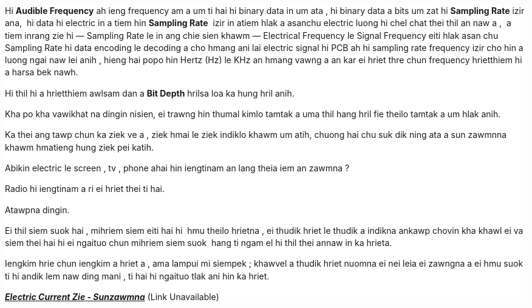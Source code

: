 Hi **Audible Frequency** ah ieng frequency am a um ti hai hi binary data in um ata , hi binary data a bits um zat hi **Sampling Rate** izir ana,  hi data hi electric in a tiem hin **Sampling Rate**  izir in atiem hlak a asanchu electric luong hi chel chat thei thil an naw a ,  a tiem inrang zie hi — Sampling Rate le in ang chie sien khawm — Electrical Frequency le Signal Frequency eiti hlak asan chu Sampling Rate hi data encoding le decoding a cho hmang ani lai electric signal hi PCB ah hi sampling rate frequency izir cho hin a luong ngai naw lei anih , hieng hai popo hin Hertz (Hz) le KHz an hmang vawng a an kar ei hriet thre chun frequency hrietthiem hi a harsa bek nawh.

Hi thil hi a hrietthiem awlsam dan a **Bit Depth** hrilsa loa ka hung hril anih.

Kha po kha vawikhat na dingin nisien, ei trawng hin thumal kimlo tamtak a uma thil hang hril fie theilo tamtak a um hlak anih.

Ka thei ang tawp chun ka ziek ve a , ziek hmai le ziek indiklo khawm um atih, chuong hai chu suk dik ning ata a sun zawmnna khawm hmatieng hung ziek pei katih.

Abikin electric le screen , tv , phone ahai hin iengtinam an lang theia iem an zawmna ?

Radio hi iengtinam a ri ei hriet thei ti hai.

Atawpna dingin.

Ei thil siem suok hai , mihriem siem eiti hai hi  hmu theilo hrietna , ei thudik hriet le thudik a indikna ankawp chovin kha khawl ei va siem thei hai hi ei ngaituo chun mihriem siem suok  hang ti ngam el hi thil thei annaw in ka hrieta.

Iengkim hrie chun iengkim a hriet a , ama lampui mi siempek ; khawvel a thudik hriet nuomna ei nei leia ei zawngna a ei hmu suok ti hi andik lem naw ding mani , ti hai hi ngaituo tlak ani hin ka hriet.

[**_Electric Current Zie - Sunzawmna_**](https://faintdigitalfootprint.blogspot.com/2024/10/electric-current-zie-sunzawmna.html?m=1) (Link Unavailable)
